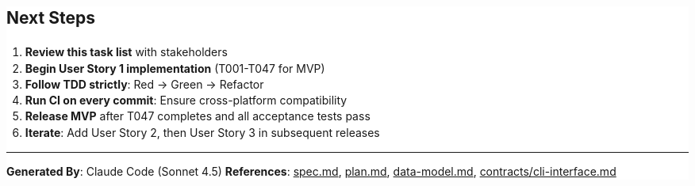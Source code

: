 
## Next Steps

1. **Review this task list** with stakeholders
2. **Begin User Story 1 implementation** (T001-T047 for MVP)
3. **Follow TDD strictly**: Red → Green → Refactor
4. **Run CI on every commit**: Ensure cross-platform compatibility
5. **Release MVP** after T047 completes and all acceptance tests pass
6. **Iterate**: Add User Story 2, then User Story 3 in subsequent releases

---

**Generated By**: Claude Code (Sonnet 4.5)
**References**: [spec.md](./spec.md), [plan.md](./plan.md), [data-model.md](./data-model.md), [contracts/cli-interface.md](./contracts/cli-interface.md)
